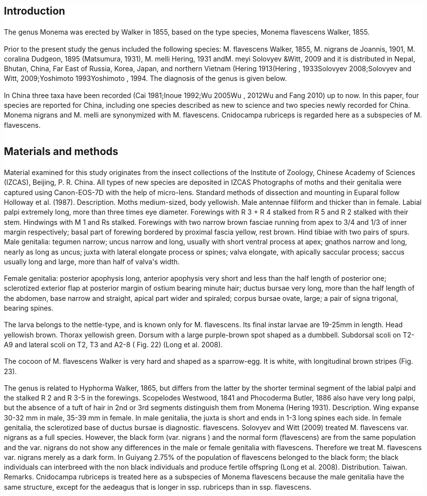 ## Introduction

The genus Monema was erected by Walker in 1855, based on the type species, Monema flavescens Walker, 1855.

Prior to the present study the genus included the following species: M. flavescens Walker, 1855, M. nigrans de Joannis, 1901, M. coralina Dudgeon, 1895 (Matsumura, 1931), M. melli Hering, 1931 andM. meyi Solovyev &Witt, 2009 and it is distributed in Nepal, Bhutan, China, Far East of Russia, Korea, Japan, and northern Vietnam (Hering 1913(Hering , 1933Solovyev 2008;Solovyev and Witt, 2009;Yoshimoto 1993Yoshimoto , 1994. The diagnosis of the genus is given below.

In China three taxa have been recorded (Cai 1981;Inoue 1992;Wu 2005Wu , 2012Wu and Fang 2010) up to now. In this paper, four species are reported for China, including one species described as new to science and two species newly recorded for China. Monema nigrans and M. melli are synonymized with M. flavescens. Cnidocampa rubriceps is regarded here as a subspecies of M. flavescens.


## Materials and methods

Material examined for this study originates from the insect collections of the Institute of Zoology, Chinese Academy of Sciences (IZCAS), Beijing, P. R. China. All types of new species are deposited in IZCAS Photographs of moths and their genitalia were captured using Canon-EOS-7D with the help of micro-lens. Standard methods of dissection and mounting in Euparal follow Holloway et al. (1987). Description. Moths medium-sized, body yellowish. Male antennae filiform and thicker than in female. Labial palpi extremely long, more than three times eye diameter. Forewings with R 3 + R 4 stalked from R 5 and R 2 stalked with their stem. Hindwings with M 1 and Rs stalked. Forewings with two narrow brown fasciae running from apex to 3/4 and 1/3 of inner margin respectively; basal part of forewing bordered by proximal fascia yellow, rest brown. Hind tibiae with two pairs of spurs. Male genitalia: tegumen narrow; uncus narrow and long, usually with short ventral process at apex; gnathos narrow and long, nearly as long as uncus; juxta with lateral elongate process or spines; valva elongate, with apically saccular process; saccus usually long and large, more than half of valva's width.

Female genitalia: posterior apophysis long, anterior apophysis very short and less than the half length of posterior one; sclerotized exterior flap at posterior margin of ostium bearing minute hair; ductus bursae very long, more than the half length of the abdomen, base narrow and straight, apical part wider and spiraled; corpus bursae ovate, large; a pair of signa trigonal, bearing spines.

The larva belongs to the nettle-type, and is known only for M. flavescens. Its final instar larvae are 19-25mm in length. Head yellowish brown. Thorax yellowish green. Dorsum with a large purple-brown spot shaped as a dumbbell. Subdorsal scoli on T2-A9 and lateral scoli on T2, T3 and A2-8 ( Fig. 22) (Long et al. 2008).

The cocoon of M. flavescens Walker is very hard and shaped as a sparrow-egg. It is white, with longitudinal brown stripes (Fig. 23).

The genus is related to Hyphorma Walker, 1865, but differs from the latter by the shorter terminal segment of the labial palpi and the stalked R 2 and R 3-5 in the forewings. Scopelodes Westwood, 1841 and Phocoderma Butler, 1886 also have very long palpi, but the absence of a tuft of hair in 2nd or 3rd segments distinguish them from Monema (Hering 1931). Description. Wing expanse 30-32 mm in male, 35-39 mm in female. In male genitalia, the juxta is short and ends in 1-3 long spines each side. In female genitalia, the sclerotized base of ductus bursae is diagnostic.  flavescens. Solovyev and Witt (2009) treated M. flavescens var. nigrans as a full species. However, the black form (var. nigrans ) and the normal form (flavescens) are from the same population and the var. nigrans do not show any differences in the male or female genitalia with flavescens. Therefore we treat M. flavescens var. nigrans merely as a dark form. In Guiyang 2.75% of the population of flavescens belonged to the black form; the black individuals can interbreed with the non black individuals and produce fertile offspring (Long et al. 2008). Distribution. Taiwan. Remarks. Cnidocampa rubriceps is treated here as a subspecies of Monema flavescens because the male genitalia have the same structure, except for the aedeagus that is longer in ssp. rubriceps than in ssp. flavescens.
